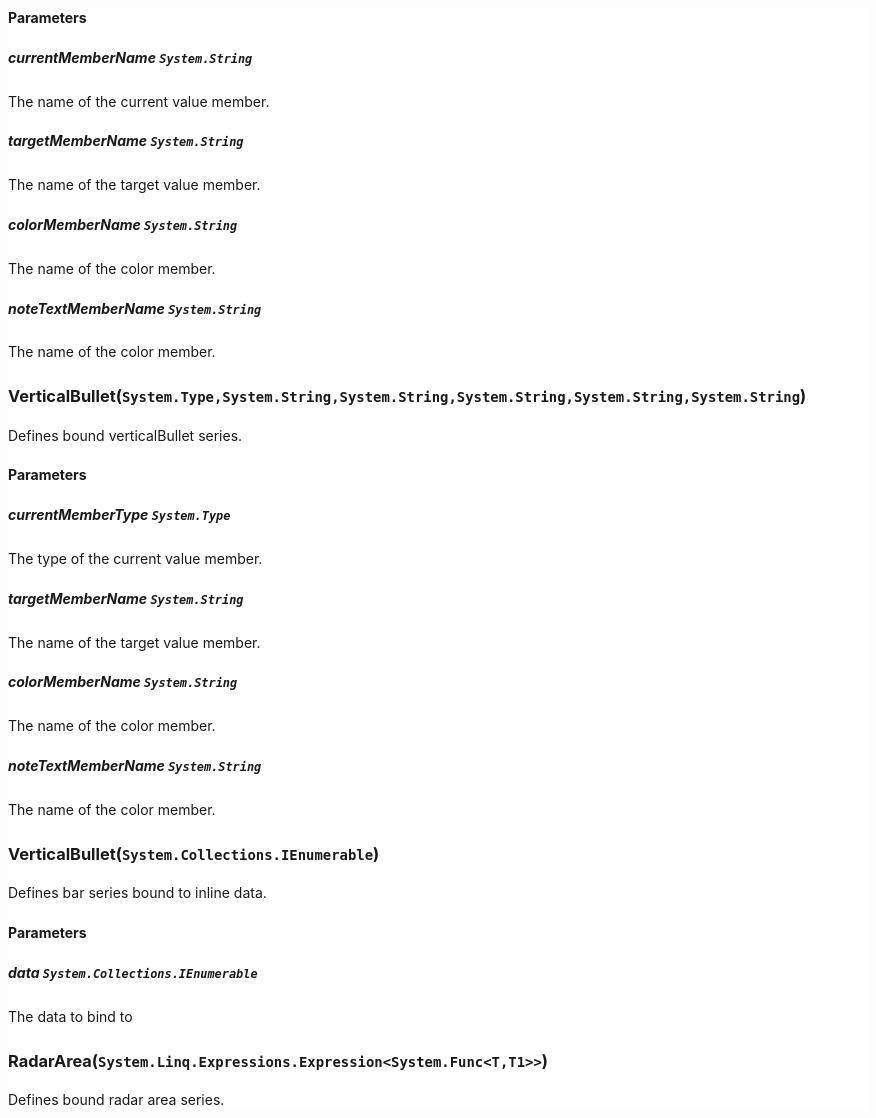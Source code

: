 
#### Parameters

##### currentMemberName `System.String`
The name of the current value member.

##### targetMemberName `System.String`
The name of the target value member.

##### colorMemberName `System.String`
The name of the color member.

##### noteTextMemberName `System.String`
The name of the color member.





### VerticalBullet(`System.Type,System.String,System.String,System.String,System.String,System.String`)
Defines bound verticalBullet series.


#### Parameters

##### currentMemberType `System.Type`
The type of the current value member.

##### targetMemberName `System.String`
The name of the target value member.

##### colorMemberName `System.String`
The name of the color member.

##### noteTextMemberName `System.String`
The name of the color member.





### VerticalBullet(`System.Collections.IEnumerable`)
Defines bar series bound to inline data.


#### Parameters

##### data `System.Collections.IEnumerable`
The data to bind to





### RadarArea(`System.Linq.Expressions.Expression<System.Func<T,T1>>`)
Defines bound radar area series.
